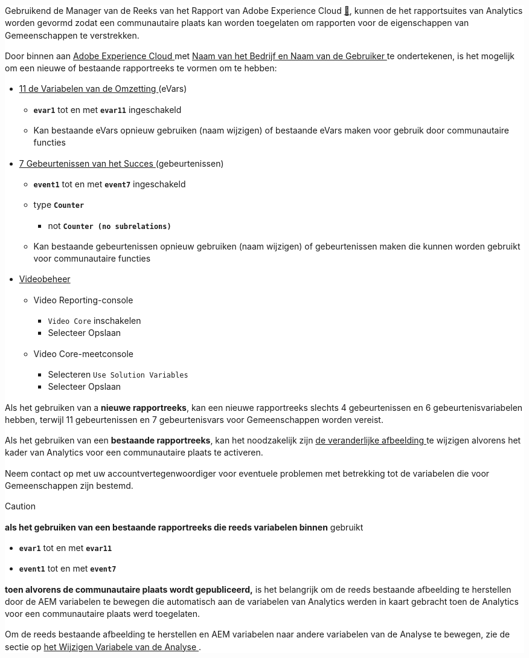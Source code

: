 Gebruikend de Manager van de Reeks van het Rapport van Adobe Experience Cloud [&#128279;](https://experienceleague.adobe.com/docs/analytics/admin/admin-tools/manage-report-suites/c-new-report-suite/new-report-suite.html?lang=nl-NL), kunnen de het rapportsuites van Analytics worden gevormd zodat een communautaire plaats kan worden toegelaten om rapporten voor de eigenschappen van Gemeenschappen te verstrekken.

Door binnen aan [ Adobe Experience Cloud ](https://experienceleague.adobe.com/docs/analytics/analyze/analysis-workspace/home.html?lang=nl-NL) met [ Naam van het Bedrijf en Naam van de Gebruiker ](/help/communities/analytics.md#prerequisites) te ondertekenen, is het mogelijk om een nieuwe of bestaande rapportreeks te vormen om te hebben:

* [ 11 de Variabelen van de Omzetting ](https://experienceleague.adobe.com/docs/analytics/admin/admin-tools/manage-report-suites/edit-report-suite/conversion-variables/conversion-var-admin.html?lang=nl-NL) (eVars)

   * **`evar1`** tot en met **`evar11`** ingeschakeld

   * Kan bestaande eVars opnieuw gebruiken (naam wijzigen) of bestaande eVars maken voor gebruik door communautaire functies

* [ 7 Gebeurtenissen van het Succes ](https://experienceleague.adobe.com/docs/analytics/admin/admin-tools/manage-report-suites/edit-report-suite/conversion-variables/success-events/success-event.html?lang=nl-NL) (gebeurtenissen)

   * **`event1`** tot en met **`event7`** ingeschakeld

   * type **`Counter`**

      * not **`Counter (no subrelations)`**

   * Kan bestaande gebeurtenissen opnieuw gebruiken (naam wijzigen) of gebeurtenissen maken die kunnen worden gebruikt voor communautaire functies

* [ Videobeheer ](https://experienceleague.adobe.com/docs/media-analytics/using/media-overview.html?lang=nl-NL)

   * Video Reporting-console

      * `Video Core` inschakelen
      * Selecteer Opslaan

   * Video Core-meetconsole

      * Selecteren `Use Solution Variables`
      * Selecteer Opslaan

Als het gebruiken van a **nieuwe rapportreeks**, kan een nieuwe rapportreeks slechts 4 gebeurtenissen en 6 gebeurtenisvariabelen hebben, terwijl 11 gebeurtenissen en 7 gebeurtenisvars voor Gemeenschappen worden vereist.

Als het gebruiken van een **bestaande rapportreeks**, kan het noodzakelijk zijn [ de veranderlijke afbeelding ](#modifying-analytics-variable-mapping) te wijzigen alvorens het kader van Analytics voor een communautaire plaats te activeren.

Neem contact op met uw accountvertegenwoordiger voor eventuele problemen met betrekking tot de variabelen die voor Gemeenschappen zijn bestemd.

>[!CAUTION]
>
>**als het gebruiken van een bestaande rapportreeks die reeds variabelen binnen** gebruikt
>
>* **`evar1`** tot en met **`evar11`**
>
>* **`event1`** tot en met **`event7`**
>
>**toen alvorens de communautaire plaats wordt gepubliceerd,** is het belangrijk om de reeds bestaande afbeelding te herstellen door de AEM variabelen te bewegen die automatisch aan de variabelen van Analytics werden in kaart gebracht toen de Analytics voor een communautaire plaats werd toegelaten.
>
>Om de reeds bestaande afbeelding te herstellen en AEM variabelen naar andere variabelen van de Analyse te bewegen, zie de sectie op [ het Wijzigen Variabele van de Analyse ](#modifying-analytics-variable-mapping).